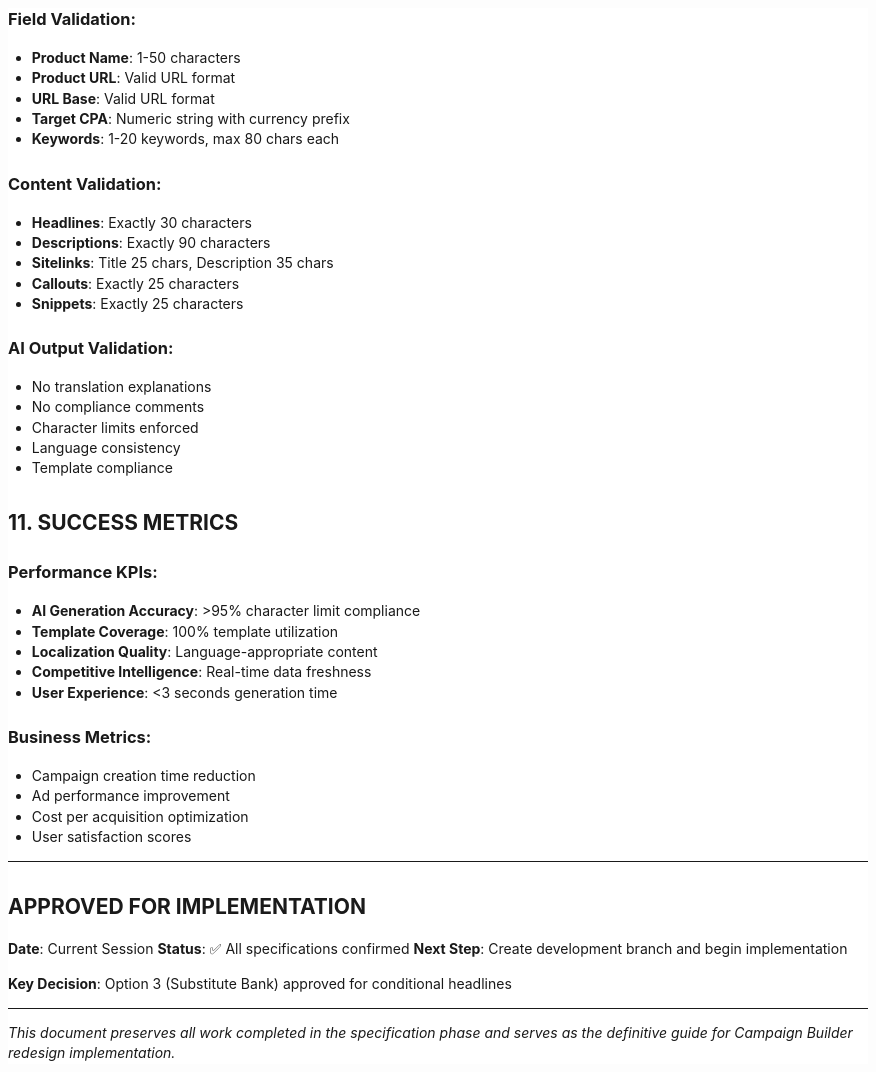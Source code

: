 ### Field Validation:
- **Product Name**: 1-50 characters
- **Product URL**: Valid URL format
- **URL Base**: Valid URL format
- **Target CPA**: Numeric string with currency prefix
- **Keywords**: 1-20 keywords, max 80 chars each

### Content Validation:
- **Headlines**: Exactly 30 characters
- **Descriptions**: Exactly 90 characters
- **Sitelinks**: Title 25 chars, Description 35 chars
- **Callouts**: Exactly 25 characters
- **Snippets**: Exactly 25 characters

### AI Output Validation:
- No translation explanations
- No compliance comments
- Character limits enforced
- Language consistency
- Template compliance

## 11. SUCCESS METRICS

### Performance KPIs:
- **AI Generation Accuracy**: >95% character limit compliance
- **Template Coverage**: 100% template utilization
- **Localization Quality**: Language-appropriate content
- **Competitive Intelligence**: Real-time data freshness
- **User Experience**: <3 seconds generation time

### Business Metrics:
- Campaign creation time reduction
- Ad performance improvement
- Cost per acquisition optimization
- User satisfaction scores

---

## APPROVED FOR IMPLEMENTATION
**Date**: Current Session
**Status**: ✅ All specifications confirmed
**Next Step**: Create development branch and begin implementation

**Key Decision**: Option 3 (Substitute Bank) approved for conditional headlines

---

*This document preserves all work completed in the specification phase and serves as the definitive guide for Campaign Builder redesign implementation.*